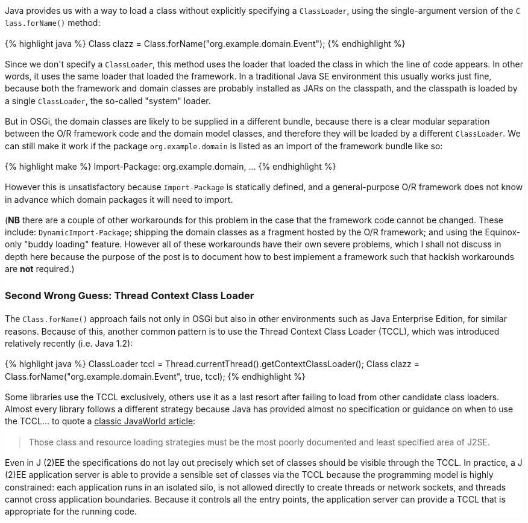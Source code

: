 Java provides us with a way to load a class without explicitly specifying a `ClassLoader`, using the single-argument version of the `Class.forName()` method:

{% highlight java %}
Class clazz = Class.forName("org.example.domain.Event");
{% endhighlight %}

Since we don't specify a `ClassLoader`, this method uses the loader that loaded the class in which the line of code appears. In other words, it uses the same loader that loaded the framework. In a traditional Java SE environment this usually works just fine, because both the framework and domain classes are probably installed as JARs on the classpath, and the classpath is loaded by a single `ClassLoader`, the so-called "system" loader.

But in OSGi, the domain classes are likely to be supplied in a different bundle, because there is a clear modular separation between the O/R framework code and the domain model classes, and therefore they will be loaded by a different `ClassLoader`. We can still make it work if the package `org.example.domain` is listed as an import of the framework bundle like so:

{% highlight make %}
Import-Package: org.example.domain, ...
{% endhighlight %}

However this is unsatisfactory because `Import-Package` is statically defined, and a general-purpose O/R framework does not know in advance which domain packages it will need to import.

(**NB** there are a couple of other workarounds for this problem in the case that the framework code cannot be changed. These include: `DynamicImport-Package`; shipping the domain classes as a fragment hosted by the O/R framework; and using the Equinox-only "buddy loading" feature. However all of these workarounds have their own severe problems, which I shall not discuss in depth here because the purpose of the post is to document how to best implement a framework such that hackish workarounds are **not** required.)

### Second Wrong Guess: Thread Context Class Loader

The `Class.forName()` approach fails not only in OSGi but also in other environments such as Java Enterprise Edition, for similar reasons. Because of this, another common pattern is to use the Thread Context Class Loader (TCCL), which was introduced relatively recently (i.e. Java 1.2):

{% highlight java %}
ClassLoader tccl = Thread.currentThread().getContextClassLoader();
Class clazz = Class.forName("org.example.domain.Event", true, tccl);
{% endhighlight %}

Some libraries use the TCCL exclusively, others use it as a last resort after failing to load from other candidate class loaders. Almost every library follows a different strategy because Java has provided almost no specification or guidance on when to use the TCCL... to quote a <a href="http://www.javaworld.com/javaworld/javaqa/2003-06/01-qa-0606-load.html">classic JavaWorld article</a>:

> Those class and resource loading strategies must be the most poorly documented and least specified area of J2SE.

Even in J (2)EE the specifications do not lay out precisely which set of classes should be visible through the TCCL. In practice, a J (2)EE application server is able to provide a sensible set of classes via the TCCL because the programming model is highly constrained: each application runs in an isolated silo, is not allowed directly to create threads or network sockets, and threads cannot cross application boundaries. Because it controls all the entry points, the application server can provide a TCCL that is appropriate for the running code.
